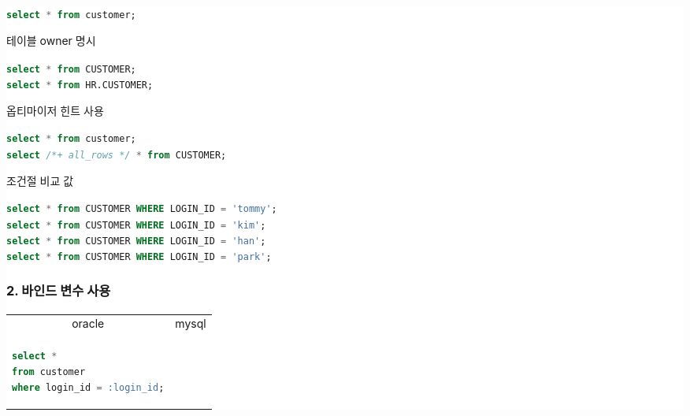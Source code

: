 ```sql
select * from customer;
```
</td>
</tr>
<tr>
<td>
테이블 owner 명시
</td>
<td>

```sql
select * from CUSTOMER;
select * from HR.CUSTOMER;
```
</td>
</tr>
<tr>
<td>
옵티마이저 힌트 사용
</td>
<td>

```sql
select * from customer;
select /*+ all_rows */ * from CUSTOMER;
```
</td>
</tr>
<tr>
<td>
조건절 비교 값
</td>
<td>

```sql
select * from CUSTOMER WHERE LOGIN_ID = 'tommy';
select * from CUSTOMER WHERE LOGIN_ID = 'kim';
select * from CUSTOMER WHERE LOGIN_ID = 'han';
select * from CUSTOMER WHERE LOGIN_ID = 'park';
```
</td>
</tr>
</table>

### 2. 바인드 변수 사용

<table>
<tr>
<td align="center">oracle</td><td align="center">mysql</td>
</tr>
<tr>
<td>

```sql
select *
from customer
where login_id = :login_id;
```
</td>
<td>
